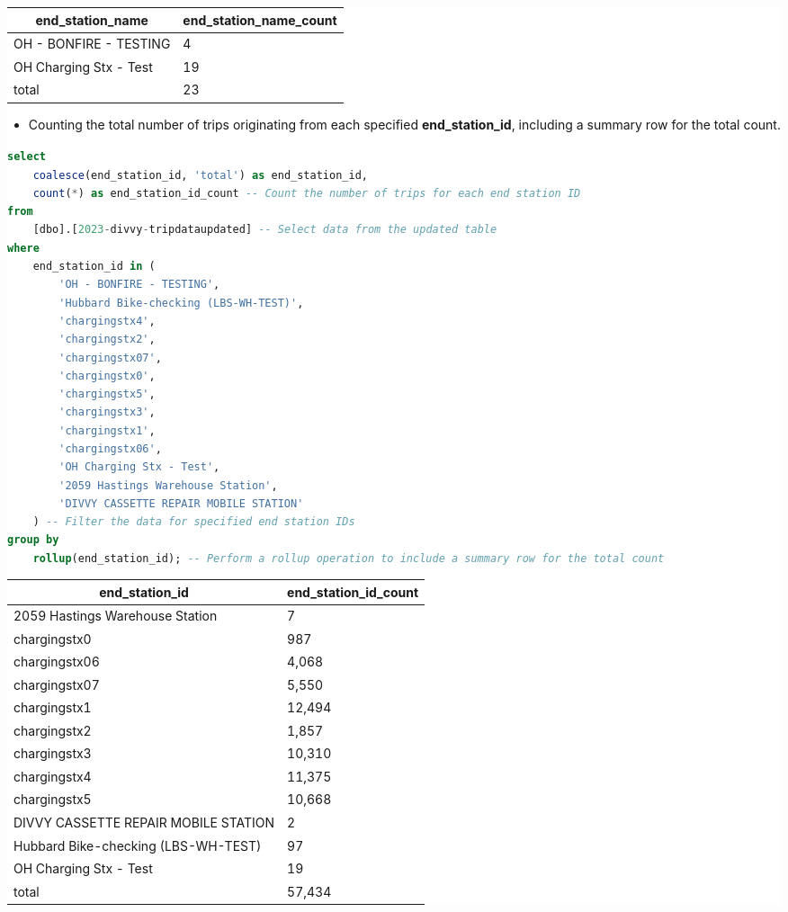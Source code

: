 | end_station_name       | end_station_name_count |
|------------------------|------------------------|
| OH - BONFIRE - TESTING | 4                      |
| OH Charging Stx - Test | 19                     |
| total                  | 23                     |

+ Counting the total number of trips originating from each specified **end_station_id**, including a summary row for the total count.
```sql
select
    coalesce(end_station_id, 'total') as end_station_id,
    count(*) as end_station_id_count -- Count the number of trips for each end station ID
from
    [dbo].[2023-divvy-tripdataupdated] -- Select data from the updated table
where
    end_station_id in (
        'OH - BONFIRE - TESTING',
        'Hubbard Bike-checking (LBS-WH-TEST)',
        'chargingstx4',
        'chargingstx2',
        'chargingstx07',
        'chargingstx0',
        'chargingstx5',
        'chargingstx3',
        'chargingstx1',
        'chargingstx06',
        'OH Charging Stx - Test',
        '2059 Hastings Warehouse Station',
        'DIVVY CASSETTE REPAIR MOBILE STATION'
    ) -- Filter the data for specified end station IDs
group by
    rollup(end_station_id); -- Perform a rollup operation to include a summary row for the total count
```

| end_station_id                       | end_station_id_count |
|--------------------------------------|----------------------|
| 2059 Hastings Warehouse Station      | 7                    |
| chargingstx0                         | 987                  |
| chargingstx06                        | 4,068                |
| chargingstx07                        | 5,550                |
| chargingstx1                         | 12,494               |
| chargingstx2                         | 1,857                |
| chargingstx3                         | 10,310               |
| chargingstx4                         | 11,375               |
| chargingstx5                         | 10,668               |
| DIVVY CASSETTE REPAIR MOBILE STATION | 2                    |
| Hubbard Bike-checking (LBS-WH-TEST)  | 97                   |
| OH Charging Stx - Test               | 19                   |
| total                                | 57,434               |

